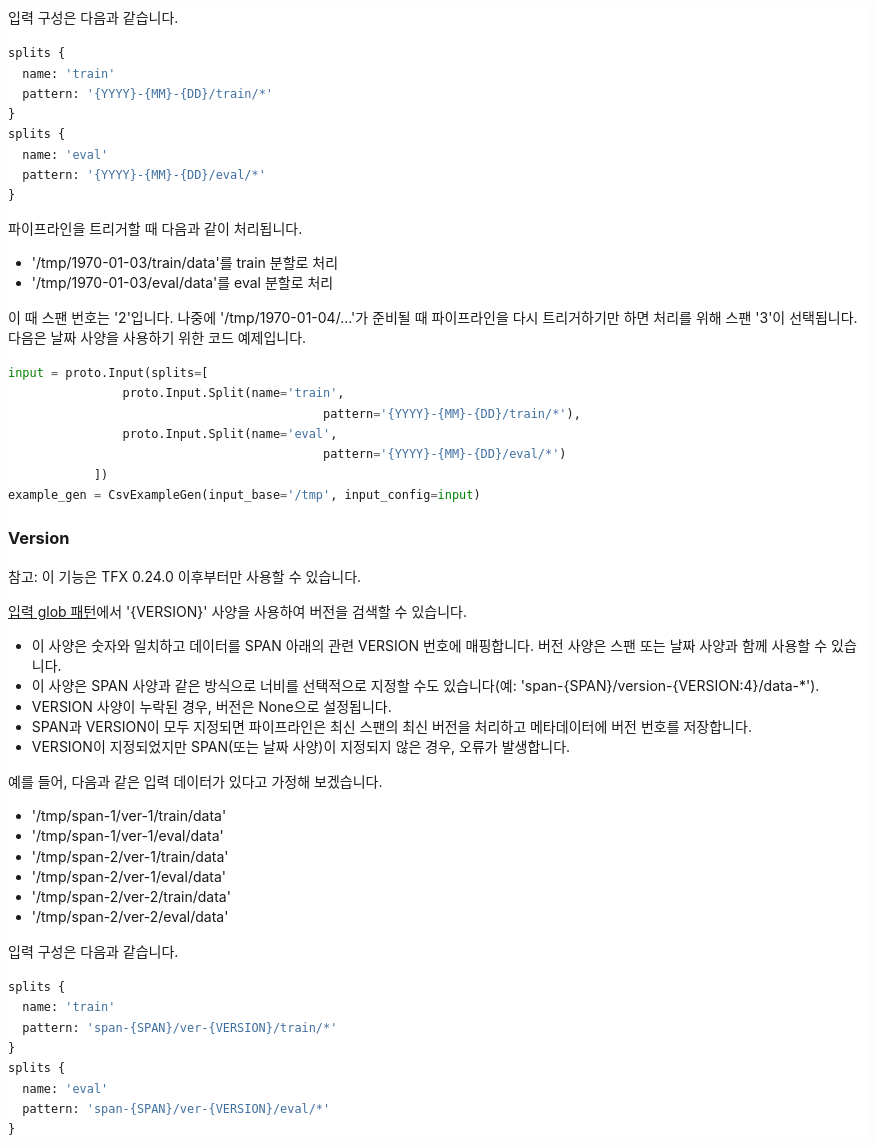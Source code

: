 입력 구성은 다음과 같습니다.

```python
splits {
  name: 'train'
  pattern: '{YYYY}-{MM}-{DD}/train/*'
}
splits {
  name: 'eval'
  pattern: '{YYYY}-{MM}-{DD}/eval/*'
}
```

파이프라인을 트리거할 때 다음과 같이 처리됩니다.

- '/tmp/1970-01-03/train/data'를 train 분할로 처리
- '/tmp/1970-01-03/eval/data'를 eval 분할로 처리

이 때 스팬 번호는 '2'입니다. 나중에 '/tmp/1970-01-04/...'가 준비될 때 파이프라인을 다시 트리거하기만 하면 처리를 위해 스팬 '3'이 선택됩니다. 다음은 날짜 사양을 사용하기 위한 코드 예제입니다.

```python
input = proto.Input(splits=[
                proto.Input.Split(name='train',
                                            pattern='{YYYY}-{MM}-{DD}/train/*'),
                proto.Input.Split(name='eval',
                                            pattern='{YYYY}-{MM}-{DD}/eval/*')
            ])
example_gen = CsvExampleGen(input_base='/tmp', input_config=input)
```

### Version

참고: 이 기능은 TFX 0.24.0 이후부터만 사용할 수 있습니다.

[입력 glob 패턴](https://github.com/tensorflow/tfx/blob/master/tfx/proto/example_gen.proto)에서 '{VERSION}' 사양을 사용하여 버전을 검색할 수 있습니다.

- 이 사양은 숫자와 일치하고 데이터를 SPAN 아래의 관련 VERSION 번호에 매핑합니다. 버전 사양은 스팬 또는 날짜 사양과 함께 사용할 수 있습니다.
- 이 사양은 SPAN 사양과 같은 방식으로 너비를 선택적으로 지정할 수도 있습니다(예: 'span-{SPAN}/version-{VERSION:4}/data-*').
- VERSION 사양이 누락된 경우, 버전은 None으로 설정됩니다.
- SPAN과 VERSION이 모두 지정되면 파이프라인은 최신 스팬의 최신 버전을 처리하고 메타데이터에 버전 번호를 저장합니다.
- VERSION이 지정되었지만 SPAN(또는 날짜 사양)이 지정되지 않은 경우, 오류가 발생합니다.

예를 들어, 다음과 같은 입력 데이터가 있다고 가정해 보겠습니다.

- '/tmp/span-1/ver-1/train/data'
- '/tmp/span-1/ver-1/eval/data'
- '/tmp/span-2/ver-1/train/data'
- '/tmp/span-2/ver-1/eval/data'
- '/tmp/span-2/ver-2/train/data'
- '/tmp/span-2/ver-2/eval/data'

입력 구성은 다음과 같습니다.

```python
splits {
  name: 'train'
  pattern: 'span-{SPAN}/ver-{VERSION}/train/*'
}
splits {
  name: 'eval'
  pattern: 'span-{SPAN}/ver-{VERSION}/eval/*'
}
```
